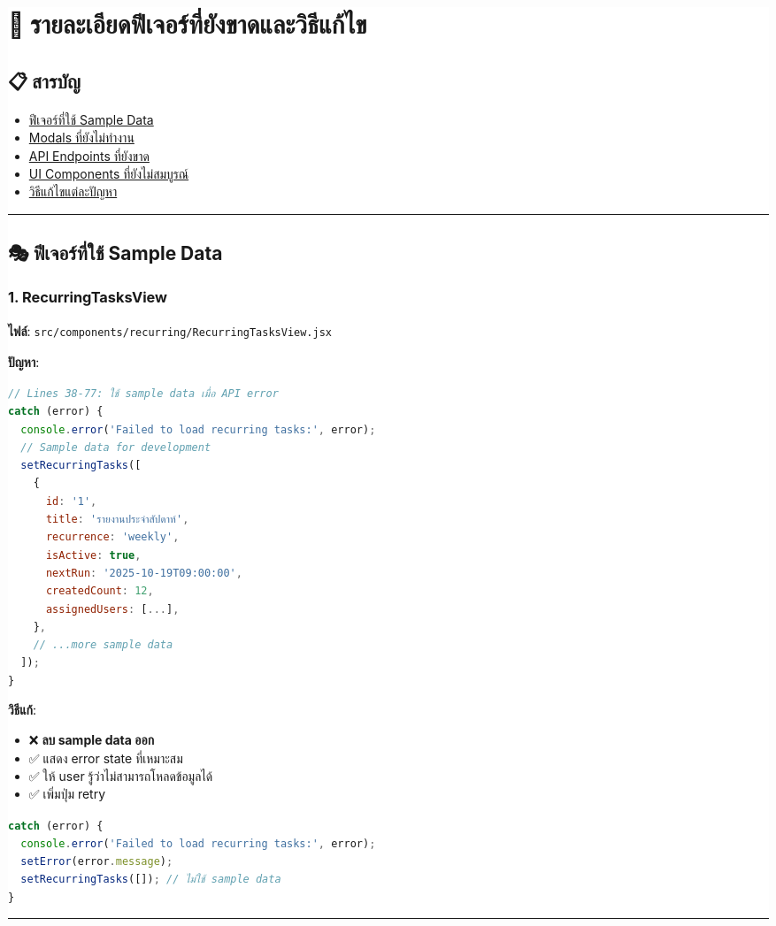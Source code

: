 # 🔧 รายละเอียดฟีเจอร์ที่ยังขาดและวิธีแก้ไข

## 📋 สารบัญ
- [ฟีเจอร์ที่ใช้ Sample Data](#ฟีเจอร์ที่ใช้-sample-data)
- [Modals ที่ยังไม่ทำงาน](#modals-ที่ยังไม่ทำงาน)
- [API Endpoints ที่ยังขาด](#api-endpoints-ที่ยังขาด)
- [UI Components ที่ยังไม่สมบูรณ์](#ui-components-ที่ยังไม่สมบูรณ์)
- [วิธีแก้ไขแต่ละปัญหา](#วิธีแก้ไขแต่ละปัญหา)

---

## 🎭 ฟีเจอร์ที่ใช้ Sample Data

### 1. **RecurringTasksView** 
**ไฟล์**: `src/components/recurring/RecurringTasksView.jsx`

**ปัญหา**:
```javascript
// Lines 38-77: ใช้ sample data เมื่อ API error
catch (error) {
  console.error('Failed to load recurring tasks:', error);
  // Sample data for development
  setRecurringTasks([
    {
      id: '1',
      title: 'รายงานประจำสัปดาห์',
      recurrence: 'weekly',
      isActive: true,
      nextRun: '2025-10-19T09:00:00',
      createdCount: 12,
      assignedUsers: [...],
    },
    // ...more sample data
  ]);
}
```

**วิธีแก้**:
- ❌ **ลบ sample data ออก**
- ✅ แสดง error state ที่เหมาะสม
- ✅ ให้ user รู้ว่าไม่สามารถโหลดข้อมูลได้
- ✅ เพิ่มปุ่ม retry

```javascript
catch (error) {
  console.error('Failed to load recurring tasks:', error);
  setError(error.message);
  setRecurringTasks([]); // ไม่ใช้ sample data
}
```

---